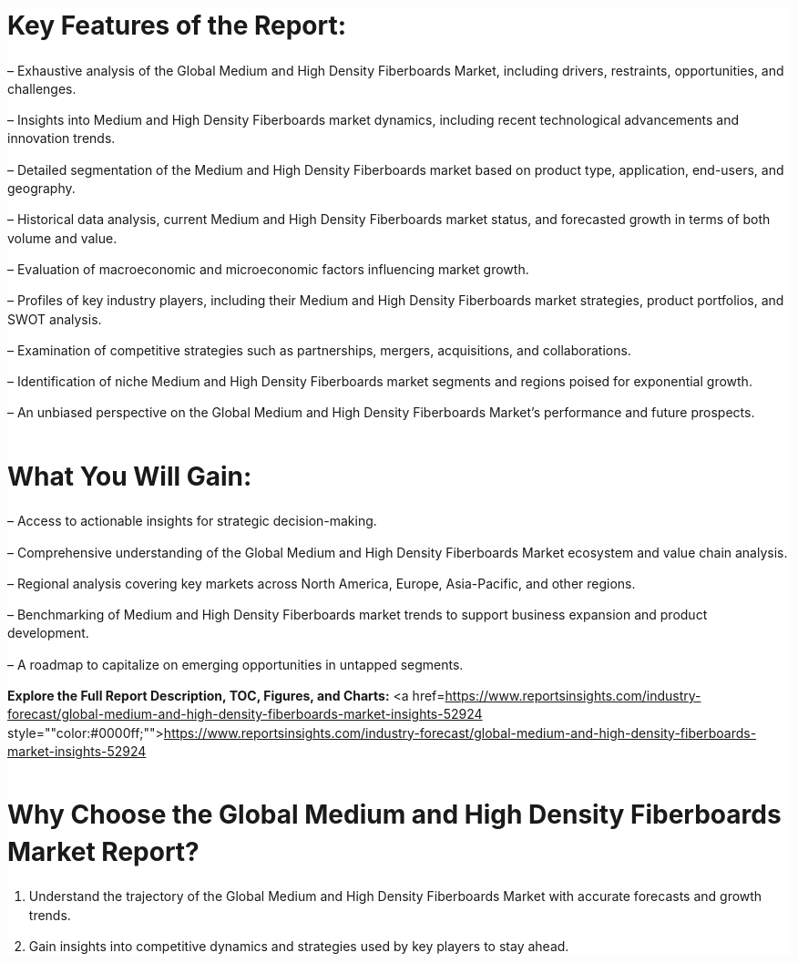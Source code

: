 # <strong>Key Features of the Report:</strong>

– Exhaustive analysis of the Global Medium and High Density Fiberboards Market, including drivers, restraints, opportunities, and challenges.

– Insights into Medium and High Density Fiberboards market dynamics, including recent technological advancements and innovation trends.

– Detailed segmentation of the Medium and High Density Fiberboards market based on product type, application, end-users, and geography.

– Historical data analysis, current Medium and High Density Fiberboards market status, and forecasted growth in terms of both volume and value.

– Evaluation of macroeconomic and microeconomic factors influencing market growth.

– Profiles of key industry players, including their Medium and High Density Fiberboards market strategies, product portfolios, and SWOT analysis.

– Examination of competitive strategies such as partnerships, mergers, acquisitions, and collaborations.

– Identification of niche Medium and High Density Fiberboards market segments and regions poised for exponential growth.

– An unbiased perspective on the Global Medium and High Density Fiberboards Market’s performance and future prospects.

# <strong>What You Will Gain:</strong>

– Access to actionable insights for strategic decision-making.

– Comprehensive understanding of the Global Medium and High Density Fiberboards Market ecosystem and value chain analysis.

– Regional analysis covering key markets across North America, Europe, Asia-Pacific, and other regions.

– Benchmarking of Medium and High Density Fiberboards market trends to support business expansion and product development.

– A roadmap to capitalize on emerging opportunities in untapped segments.

<strong>Explore the Full Report Description, TOC, Figures, and Charts:</strong>
<a href=https://www.reportsinsights.com/industry-forecast/global-medium-and-high-density-fiberboards-market-insights-52924 style=""color:#0000ff;"">https://www.reportsinsights.com/industry-forecast/global-medium-and-high-density-fiberboards-market-insights-52924</a>

# <strong>Why Choose the Global Medium and High Density Fiberboards Market Report?</strong>

1. Understand the trajectory of the Global Medium and High Density Fiberboards Market with accurate forecasts and growth trends.

2. Gain insights into competitive dynamics and strategies used by key players to stay ahead.
